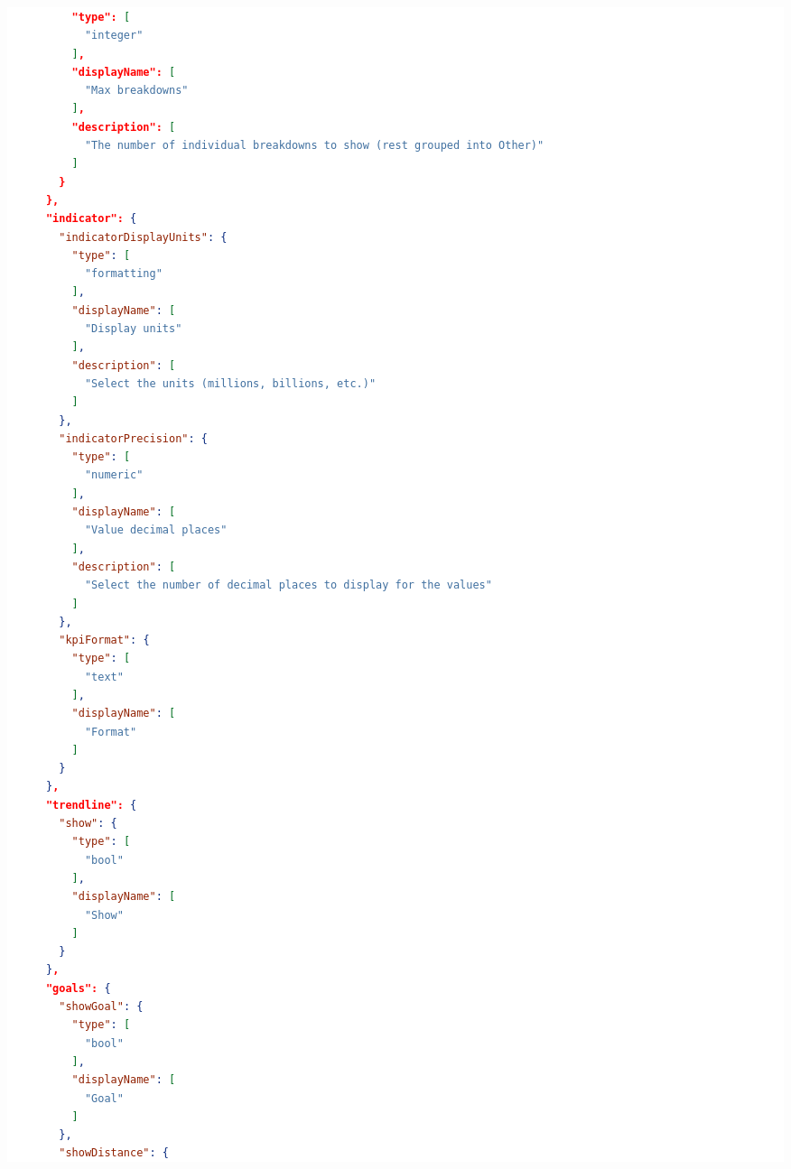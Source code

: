 ```json
          "type": [
            "integer"
          ],
          "displayName": [
            "Max breakdowns"
          ],
          "description": [
            "The number of individual breakdowns to show (rest grouped into Other)"
          ]
        }
      },
      "indicator": {
        "indicatorDisplayUnits": {
          "type": [
            "formatting"
          ],
          "displayName": [
            "Display units"
          ],
          "description": [
            "Select the units (millions, billions, etc.)"
          ]
        },
        "indicatorPrecision": {
          "type": [
            "numeric"
          ],
          "displayName": [
            "Value decimal places"
          ],
          "description": [
            "Select the number of decimal places to display for the values"
          ]
        },
        "kpiFormat": {
          "type": [
            "text"
          ],
          "displayName": [
            "Format"
          ]
        }
      },
      "trendline": {
        "show": {
          "type": [
            "bool"
          ],
          "displayName": [
            "Show"
          ]
        }
      },
      "goals": {
        "showGoal": {
          "type": [
            "bool"
          ],
          "displayName": [
            "Goal"
          ]
        },
        "showDistance": {
```